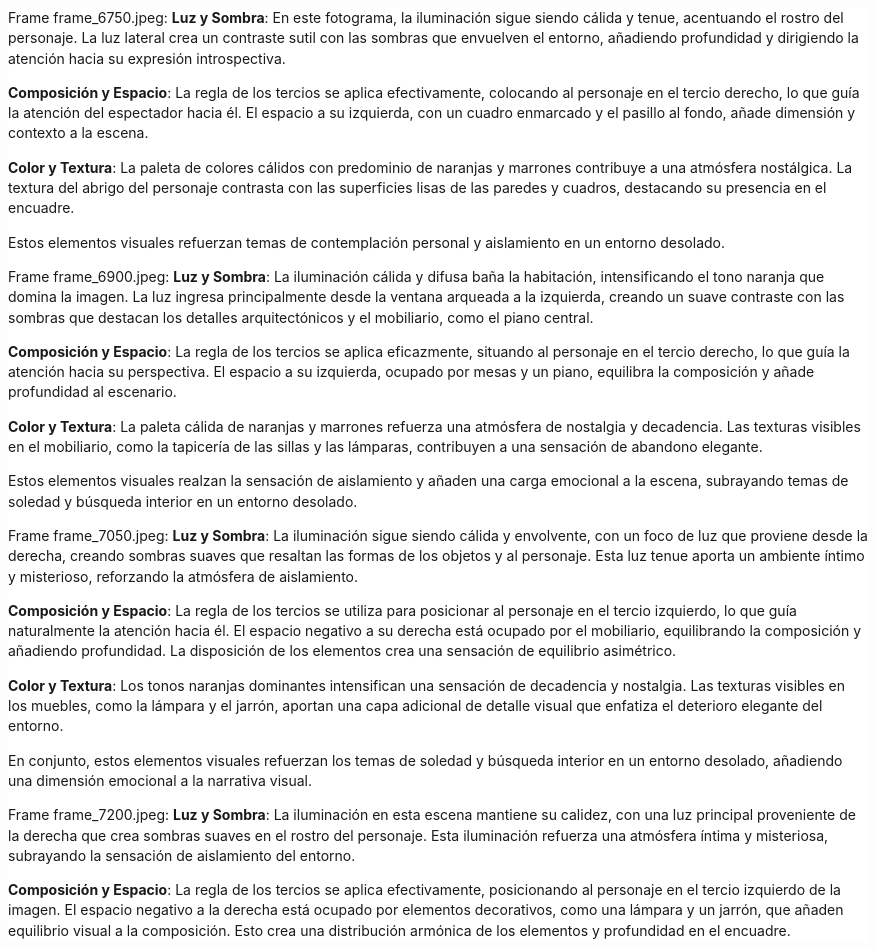 Frame frame_6750.jpeg: **Luz y Sombra**: En este fotograma, la iluminación sigue siendo cálida y tenue, acentuando el rostro del personaje. La luz lateral crea un contraste sutil con las sombras que envuelven el entorno, añadiendo profundidad y dirigiendo la atención hacia su expresión introspectiva.

**Composición y Espacio**: La regla de los tercios se aplica efectivamente, colocando al personaje en el tercio derecho, lo que guía la atención del espectador hacia él. El espacio a su izquierda, con un cuadro enmarcado y el pasillo al fondo, añade dimensión y contexto a la escena.

**Color y Textura**: La paleta de colores cálidos con predominio de naranjas y marrones contribuye a una atmósfera nostálgica. La textura del abrigo del personaje contrasta con las superficies lisas de las paredes y cuadros, destacando su presencia en el encuadre.

Estos elementos visuales refuerzan temas de contemplación personal y aislamiento en un entorno desolado.

Frame frame_6900.jpeg: **Luz y Sombra**: La iluminación cálida y difusa baña la habitación, intensificando el tono naranja que domina la imagen. La luz ingresa principalmente desde la ventana arqueada a la izquierda, creando un suave contraste con las sombras que destacan los detalles arquitectónicos y el mobiliario, como el piano central.

**Composición y Espacio**: La regla de los tercios se aplica eficazmente, situando al personaje en el tercio derecho, lo que guía la atención hacia su perspectiva. El espacio a su izquierda, ocupado por mesas y un piano, equilibra la composición y añade profundidad al escenario.

**Color y Textura**: La paleta cálida de naranjas y marrones refuerza una atmósfera de nostalgia y decadencia. Las texturas visibles en el mobiliario, como la tapicería de las sillas y las lámparas, contribuyen a una sensación de abandono elegante.

Estos elementos visuales realzan la sensación de aislamiento y añaden una carga emocional a la escena, subrayando temas de soledad y búsqueda interior en un entorno desolado.

Frame frame_7050.jpeg: **Luz y Sombra**: La iluminación sigue siendo cálida y envolvente, con un foco de luz que proviene desde la derecha, creando sombras suaves que resaltan las formas de los objetos y al personaje. Esta luz tenue aporta un ambiente íntimo y misterioso, reforzando la atmósfera de aislamiento.

**Composición y Espacio**: La regla de los tercios se utiliza para posicionar al personaje en el tercio izquierdo, lo que guía naturalmente la atención hacia él. El espacio negativo a su derecha está ocupado por el mobiliario, equilibrando la composición y añadiendo profundidad. La disposición de los elementos crea una sensación de equilibrio asimétrico.

**Color y Textura**: Los tonos naranjas dominantes intensifican una sensación de decadencia y nostalgia. Las texturas visibles en los muebles, como la lámpara y el jarrón, aportan una capa adicional de detalle visual que enfatiza el deterioro elegante del entorno.

En conjunto, estos elementos visuales refuerzan los temas de soledad y búsqueda interior en un entorno desolado, añadiendo una dimensión emocional a la narrativa visual.

Frame frame_7200.jpeg: **Luz y Sombra**: La iluminación en esta escena mantiene su calidez, con una luz principal proveniente de la derecha que crea sombras suaves en el rostro del personaje. Esta iluminación refuerza una atmósfera íntima y misteriosa, subrayando la sensación de aislamiento del entorno.

**Composición y Espacio**: La regla de los tercios se aplica efectivamente, posicionando al personaje en el tercio izquierdo de la imagen. El espacio negativo a la derecha está ocupado por elementos decorativos, como una lámpara y un jarrón, que añaden equilibrio visual a la composición. Esto crea una distribución armónica de los elementos y profundidad en el encuadre.
